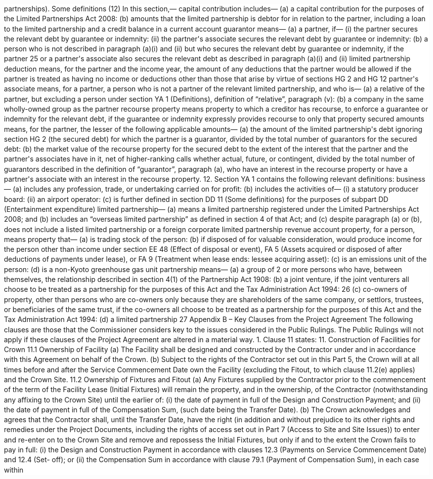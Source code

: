 partnerships). Some definitions (12) In this section,— capital contribution includes— (a) a capital contribution for the purposes of the Limited Partnerships Act 2008: (b) amounts that the limited partnership is debtor for in relation to the partner, including a loan to the limited partnership and a credit balance in a current account guarantor means— (a) a partner, if— (i) the partner secures the relevant debt by guarantee or indemnity: (ii) the partner's associate secures the relevant debt by guarantee or indemnity: (b) a person who is not described in paragraph (a)(i) and (ii) but who secures the relevant debt by guarantee or indemnity, if the partner 25 or a partner's associate also secures the relevant debt as described in paragraph (a)(i) and (ii) limited partnership deduction means, for the partner and the income year, the amount of any deductions that the partner would be allowed if the partner is treated as having no income or deductions other than those that arise by virtue of sections HG 2 and HG 12 partner's associate means, for a partner, a person who is not a partner of the relevant limited partnership, and who is— (a) a relative of the partner, but excluding a person under section YA 1 (Definitions), definition of “relative”, paragraph (v): (b) a company in the same wholly-owned group as the partner recourse property means property to which a creditor has recourse, to enforce a guarantee or indemnity for the relevant debt, if the guarantee or indemnity expressly provides recourse to only that property secured amounts means, for the partner, the lesser of the following applicable amounts— (a) the amount of the limited partnership's debt ignoring section HG 2 (the secured debt) for which the partner is a guarantor, divided by the total number of guarantors for the secured debt: (b) the market value of the recourse property for the secured debt to the extent of the interest that the partner and the partner's associates have in it, net of higher-ranking calls whether actual, future, or contingent, divided by the total number of guarantors described in the definition of “guarantor”, paragraph (a), who have an interest in the recourse property or have a partner's associate with an interest in the recourse property. 12. Section YA 1 contains the following relevant definitions: business— (a) includes any profession, trade, or undertaking carried on for profit: (b) includes the activities of— (i) a statutory producer board: (ii) an airport operator: (c) is further defined in section DD 11 (Some definitions) for the purposes of subpart DD (Entertainment expenditure) limited partnership— (a) means a limited partnership registered under the Limited Partnerships Act 2008; and (b) includes an “overseas limited partnership” as defined in section 4 of that Act; and (c) despite paragraph (a) or (b), does not include a listed limited partnership or a foreign corporate limited partnership revenue account property, for a person, means property that— (a) is trading stock of the person: (b) if disposed of for valuable consideration, would produce income for the person other than income under section EE 48 (Effect of disposal or event), FA 5 (Assets acquired or disposed of after deductions of payments under lease), or FA 9 (Treatment when lease ends: lessee acquiring asset): (c) is an emissions unit of the person: (d) is a non-Kyoto greenhouse gas unit partnership means— (a) a group of 2 or more persons who have, between themselves, the relationship described in section 4(1) of the Partnership Act 1908: (b) a joint venture, if the joint venturers all choose to be treated as a partnership for the purposes of this Act and the Tax Administration Act 1994: 26 (c) co-owners of property, other than persons who are co-owners only because they are shareholders of the same company, or settlors, trustees, or beneficiaries of the same trust, if the co-owners all choose to be treated as a partnership for the purposes of this Act and the Tax Administration Act 1994: (d) a limited partnership 27 Appendix B – Key Clauses from the Project Agreement The following clauses are those that the Commissioner considers key to the issues considered in the Public Rulings. The Public Rulings will not apply if these clauses of the Project Agreement are altered in a material way. 1. Clause 11 states: 11. Construction of Facilities for Crown 11.1 Ownership of Facility (a) The Facility shall be designed and constructed by the Contractor under and in accordance with this Agreement on behalf of the Crown. (b) Subject to the rights of the Contractor set out in this Part 5, the Crown will at all times before and after the Service Commencement Date own the Facility (excluding the Fitout, to which clause 11.2(e) applies) and the Crown Site. 11.2 Ownership of Fixtures and Fitout (a) Any Fixtures supplied by the Contractor prior to the commencement of the term of the Facility Lease (Initial Fixtures) will remain the property, and in the ownership, of the Contractor (notwithstanding any affixing to the Crown Site) until the earlier of: (i) the date of payment in full of the Design and Construction Payment; and (ii) the date of payment in full of the Compensation Sum, (such date being the Transfer Date). (b) The Crown acknowledges and agrees that the Contractor shall, until the Transfer Date, have the right (in addition and without prejudice to its other rights and remedies under the Project Documents, including the rights of access set out in Part 7 (Access to Site and Site Issues)) to enter and re-enter on to the Crown Site and remove and repossess the Initial Fixtures, but only if and to the extent the Crown fails to pay in full: (i) the Design and Construction Payment in accordance with clauses 12.3 (Payments on Service Commencement Date) and 12.4 (Set- off); or (ii) the Compensation Sum in accordance with clause 79.1 (Payment of Compensation Sum), in each case within
